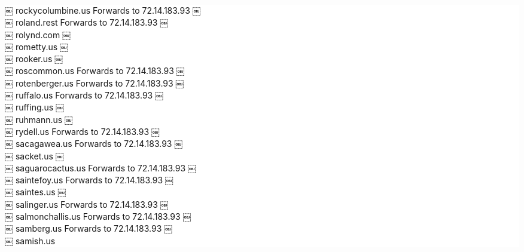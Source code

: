 ￼
rockycolumbine.us
Forwards to 72.14.183.93
￼	
￼
roland.rest
Forwards to 72.14.183.93
￼	
￼
rolynd.com	￼	
￼
rometty.us	￼	
￼
rooker.us	￼	
￼
roscommon.us
Forwards to 72.14.183.93
￼	
￼
rotenberger.us
Forwards to 72.14.183.93
￼	
￼
ruffalo.us
Forwards to 72.14.183.93
￼	
￼
ruffing.us	￼	
￼
ruhmann.us	￼	
￼
rydell.us
Forwards to 72.14.183.93
￼	
￼
sacagawea.us
Forwards to 72.14.183.93
￼	
￼
sacket.us	￼	
￼
saguarocactus.us
Forwards to 72.14.183.93
￼	
￼
saintefoy.us
Forwards to 72.14.183.93
￼	
￼
saintes.us	￼	
￼
salinger.us
Forwards to 72.14.183.93
￼	
￼
salmonchallis.us
Forwards to 72.14.183.93
￼	
￼
samberg.us
Forwards to 72.14.183.93
￼	
￼
samish.us